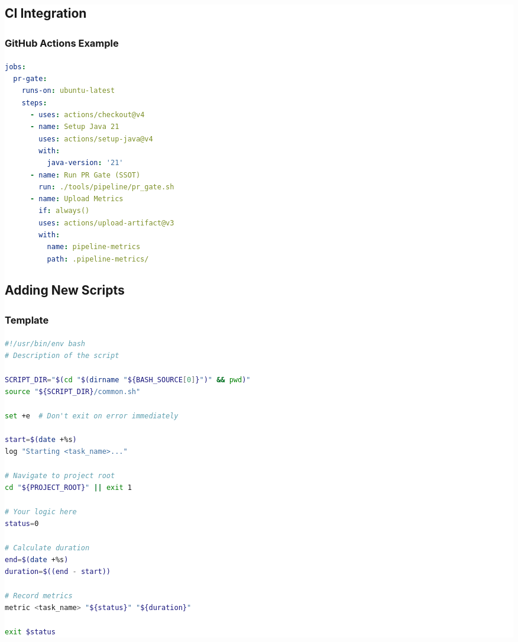 ## CI Integration

### GitHub Actions Example

```yaml
jobs:
  pr-gate:
    runs-on: ubuntu-latest
    steps:
      - uses: actions/checkout@v4
      - name: Setup Java 21
        uses: actions/setup-java@v4
        with:
          java-version: '21'
      - name: Run PR Gate (SSOT)
        run: ./tools/pipeline/pr_gate.sh
      - name: Upload Metrics
        if: always()
        uses: actions/upload-artifact@v3
        with:
          name: pipeline-metrics
          path: .pipeline-metrics/
```

## Adding New Scripts

### Template

```bash
#!/usr/bin/env bash
# Description of the script

SCRIPT_DIR="$(cd "$(dirname "${BASH_SOURCE[0]}")" && pwd)"
source "${SCRIPT_DIR}/common.sh"

set +e  # Don't exit on error immediately

start=$(date +%s)
log "Starting <task_name>..."

# Navigate to project root
cd "${PROJECT_ROOT}" || exit 1

# Your logic here
status=0

# Calculate duration
end=$(date +%s)
duration=$((end - start))

# Record metrics
metric <task_name> "${status}" "${duration}"

exit $status
```
